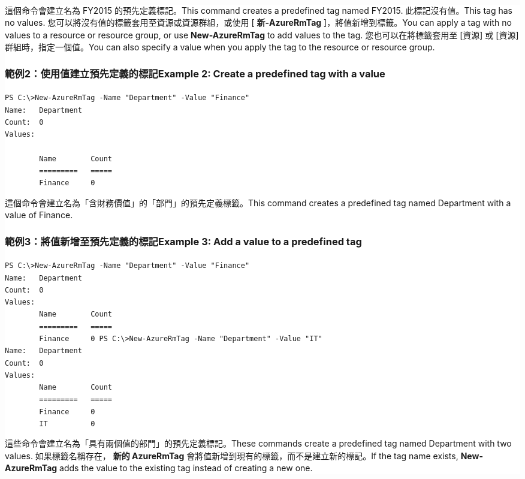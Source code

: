 <span data-ttu-id="cdf85-124">這個命令會建立名為 FY2015 的預先定義標記。</span><span class="sxs-lookup"><span data-stu-id="cdf85-124">This command creates a predefined tag named FY2015.</span></span>
<span data-ttu-id="cdf85-125">此標記沒有值。</span><span class="sxs-lookup"><span data-stu-id="cdf85-125">This tag has no values.</span></span>
<span data-ttu-id="cdf85-126">您可以將沒有值的標籤套用至資源或資源群組，或使用 [ **新-AzureRmTag** ]，將值新增到標籤。</span><span class="sxs-lookup"><span data-stu-id="cdf85-126">You can apply a tag with no values to a resource or resource group, or use **New-AzureRmTag** to add values to the tag.</span></span>
<span data-ttu-id="cdf85-127">您也可以在將標籤套用至 [資源] 或 [資源] 群組時，指定一個值。</span><span class="sxs-lookup"><span data-stu-id="cdf85-127">You can also specify a value when you apply the tag to the resource or resource group.</span></span>

### <span data-ttu-id="cdf85-128">範例2：使用值建立預先定義的標記</span><span class="sxs-lookup"><span data-stu-id="cdf85-128">Example 2: Create a predefined tag with a value</span></span>
```
PS C:\>New-AzureRmTag -Name "Department" -Value "Finance"
Name:   Department
Count:  0
Values: 

        Name        Count
        =========   =====
        Finance     0
```

<span data-ttu-id="cdf85-129">這個命令會建立名為「含財務價值」的「部門」的預先定義標籤。</span><span class="sxs-lookup"><span data-stu-id="cdf85-129">This command creates a predefined tag named Department with a value of Finance.</span></span>

### <span data-ttu-id="cdf85-130">範例3：將值新增至預先定義的標記</span><span class="sxs-lookup"><span data-stu-id="cdf85-130">Example 3: Add a value to a predefined tag</span></span>
```
PS C:\>New-AzureRmTag -Name "Department" -Value "Finance"
Name:   Department
Count:  0
Values: 
        Name        Count
        =========   =====
        Finance     0 PS C:\>New-AzureRmTag -Name "Department" -Value "IT"
Name:   Department
Count:  0
Values: 
        Name        Count
        =========   =====
        Finance     0
        IT          0
```

<span data-ttu-id="cdf85-131">這些命令會建立名為「具有兩個值的部門」的預先定義標記。</span><span class="sxs-lookup"><span data-stu-id="cdf85-131">These commands create a predefined tag named Department with two values.</span></span>
<span data-ttu-id="cdf85-132">如果標籤名稱存在， **新的 AzureRmTag** 會將值新增到現有的標籤，而不是建立新的標記。</span><span class="sxs-lookup"><span data-stu-id="cdf85-132">If the tag name exists, **New-AzureRmTag** adds the value to the existing tag instead of creating a new one.</span></span>
